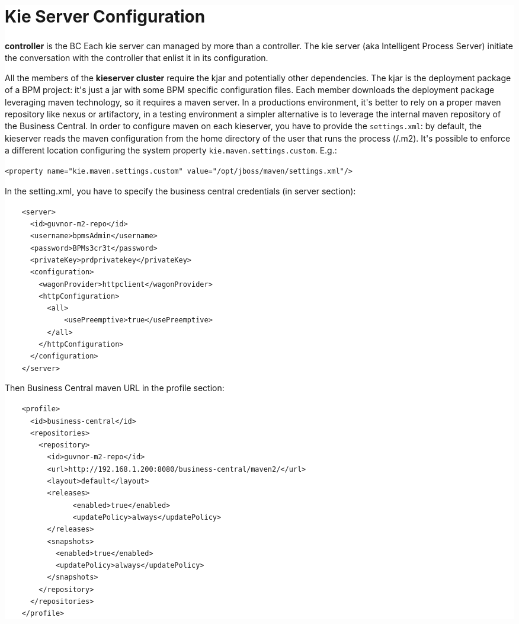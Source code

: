 Kie Server Configuration
===========================================================

**controller** is the BC
Each kie server can managed by more than a controller.
The kie server (aka Intelligent Process Server) initiate the conversation with the controller that enlist it in its configuration.

All the members of the **kieserver cluster** require the kjar and potentially other dependencies.
The kjar is the deployment package of a BPM project: it's just a jar with some BPM specific configuration files.
Each member downloads the deployment package leveraging maven technology, so it requires a maven server.
In a productions environment, it's better to rely on a proper maven repository like nexus or artifactory, in a testing environment a simpler alternative is to leverage the internal maven repository of the Business Central.
In order to configure maven on each kieserver, you have to provide the `settings.xml`: by default, the kieserver reads the maven configuration from the home directory of the user that runs the process (<HOME>/.m2).
It's possible to enforce a different location configuring the system property `kie.maven.settings.custom`. E.g.:

    <property name="kie.maven.settings.custom" value="/opt/jboss/maven/settings.xml"/>

In the setting.xml, you have to specify the business central credentials (in server section):

```
    <server>
      <id>guvnor-m2-repo</id>
      <username>bpmsAdmin</username>
      <password>BPMs3cr3t</password>
      <privateKey>prdprivatekey</privateKey>
      <configuration>
        <wagonProvider>httpclient</wagonProvider>
        <httpConfiguration>
          <all>
              <usePreemptive>true</usePreemptive>
          </all>
        </httpConfiguration>
      </configuration>
    </server>
```

Then Business Central maven URL in the profile section:

```
    <profile>
      <id>business-central</id>
      <repositories>
        <repository>
          <id>guvnor-m2-repo</id>
          <url>http://192.168.1.200:8080/business-central/maven2/</url>
          <layout>default</layout>
          <releases>
                <enabled>true</enabled>
                <updatePolicy>always</updatePolicy>
          </releases>
          <snapshots>
            <enabled>true</enabled>
            <updatePolicy>always</updatePolicy>
          </snapshots>
        </repository>
      </repositories>
    </profile>
```
